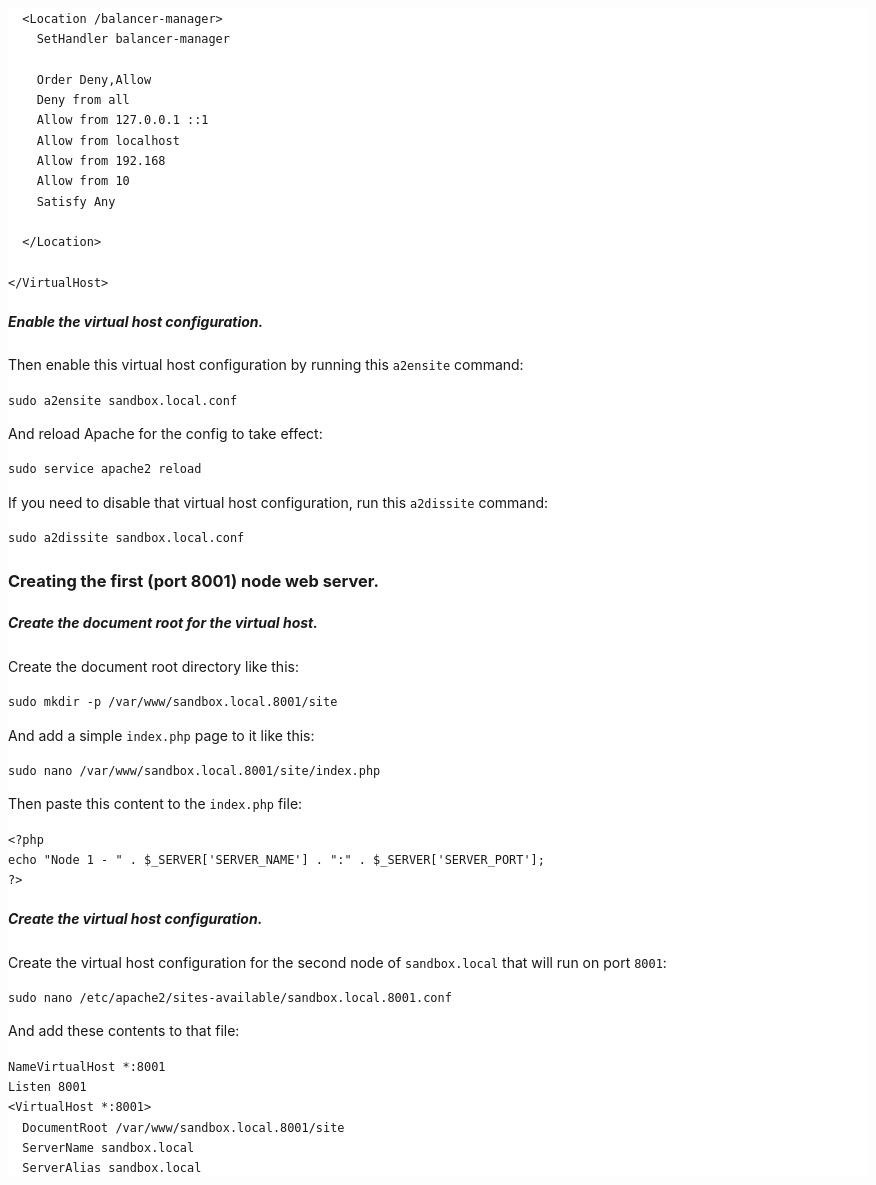      <Location /balancer-manager>
        SetHandler balancer-manager

        Order Deny,Allow
        Deny from all
        Allow from 127.0.0.1 ::1
        Allow from localhost
        Allow from 192.168
        Allow from 10
        Satisfy Any

      </Location>

    </VirtualHost>

##### Enable the virtual host configuration.

Then enable this virtual host configuration by running this `a2ensite` command:

    sudo a2ensite sandbox.local.conf

And reload Apache for the config to take effect:

    sudo service apache2 reload

If you need to disable that virtual host configuration, run this `a2dissite` command:

    sudo a2dissite sandbox.local.conf

### Creating the first (port 8001) node web server.

##### Create the document root for the virtual host.

Create the document root directory like this:

    sudo mkdir -p /var/www/sandbox.local.8001/site

And add a simple `index.php` page to it like this:

    sudo nano /var/www/sandbox.local.8001/site/index.php

Then paste this content to the `index.php` file:

    <?php
    echo "Node 1 - " . $_SERVER['SERVER_NAME'] . ":" . $_SERVER['SERVER_PORT'];
    ?>

##### Create the virtual host configuration.

Create the virtual host configuration for the second node of `sandbox.local` that will run on port `8001`:

    sudo nano /etc/apache2/sites-available/sandbox.local.8001.conf

And add these contents to that file:

    NameVirtualHost *:8001
    Listen 8001
    <VirtualHost *:8001>
      DocumentRoot /var/www/sandbox.local.8001/site
      ServerName sandbox.local
      ServerAlias sandbox.local
